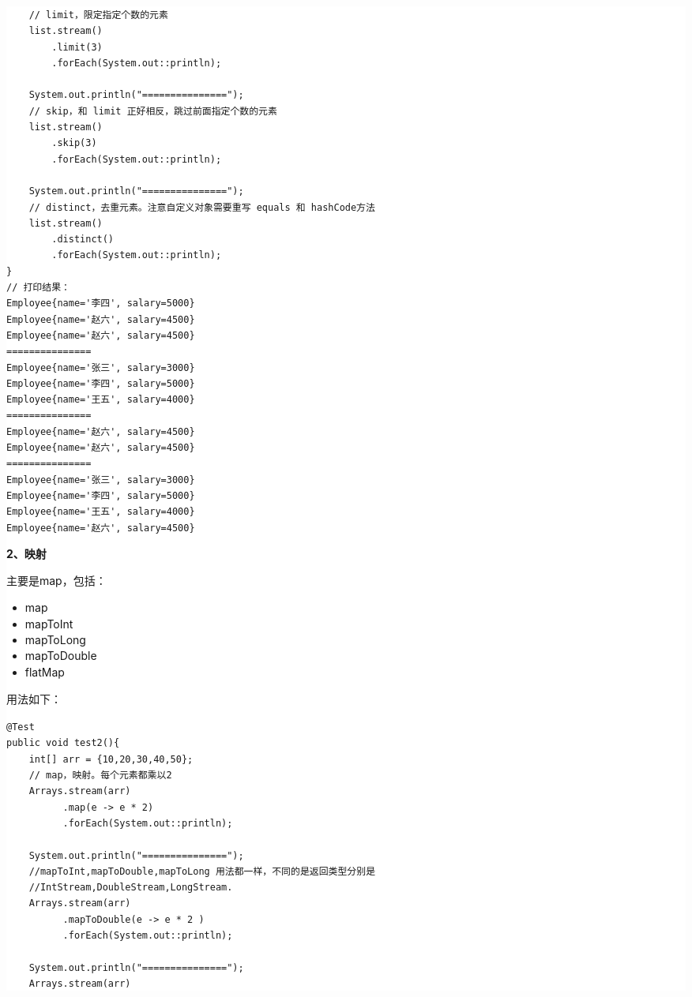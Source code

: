 ```
    // limit，限定指定个数的元素
    list.stream()
        .limit(3)
        .forEach(System.out::println);

    System.out.println("===============");
    // skip，和 limit 正好相反，跳过前面指定个数的元素
    list.stream()
        .skip(3)
        .forEach(System.out::println);

    System.out.println("===============");
    // distinct，去重元素。注意自定义对象需要重写 equals 和 hashCode方法
    list.stream()
        .distinct()
        .forEach(System.out::println);
}
// 打印结果：
Employee{name='李四', salary=5000}
Employee{name='赵六', salary=4500}
Employee{name='赵六', salary=4500}
===============
Employee{name='张三', salary=3000}
Employee{name='李四', salary=5000}
Employee{name='王五', salary=4000}
===============
Employee{name='赵六', salary=4500}
Employee{name='赵六', salary=4500}
===============
Employee{name='张三', salary=3000}
Employee{name='李四', salary=5000}
Employee{name='王五', salary=4000}
Employee{name='赵六', salary=4500}
```

**2、映射**

主要是map，包括：

- map
- mapToInt
- mapToLong
- mapToDouble
- flatMap

用法如下：

```
@Test
public void test2(){
    int[] arr = {10,20,30,40,50};
    // map，映射。每个元素都乘以2
    Arrays.stream(arr)
          .map(e -> e * 2)
          .forEach(System.out::println);

    System.out.println("===============");
    //mapToInt,mapToDouble,mapToLong 用法都一样，不同的是返回类型分别是
    //IntStream,DoubleStream,LongStream.
    Arrays.stream(arr)
          .mapToDouble(e -> e * 2 )
          .forEach(System.out::println);

    System.out.println("===============");
    Arrays.stream(arr)
```